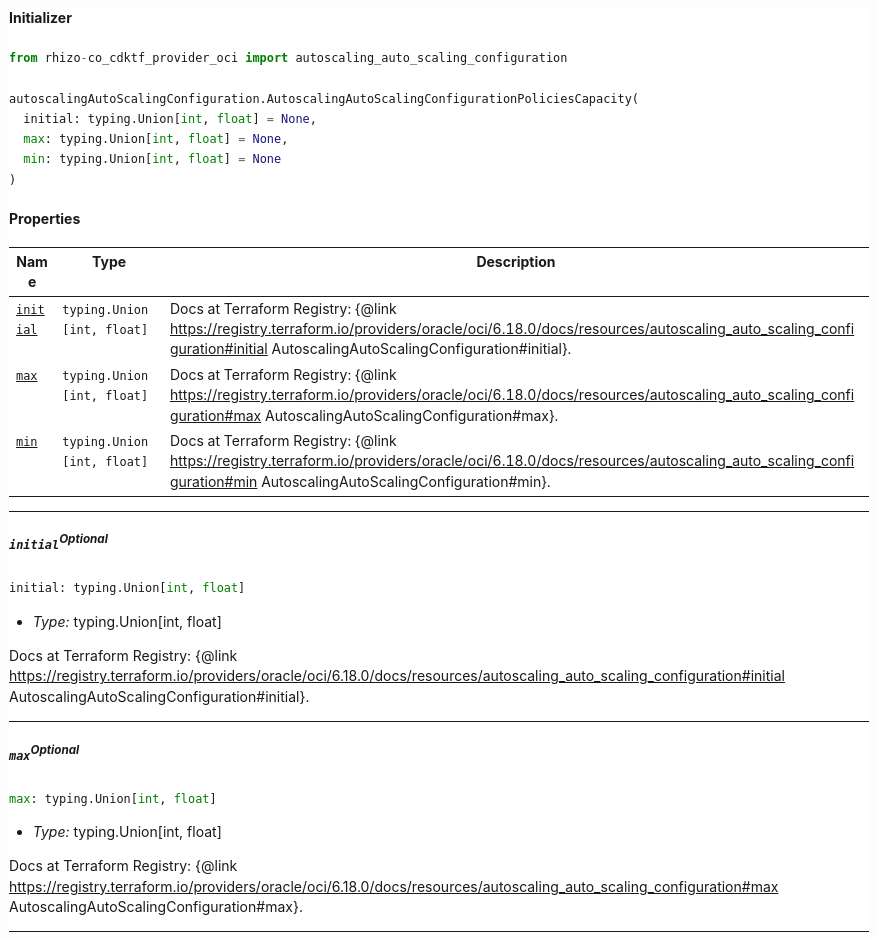 #### Initializer <a name="Initializer" id="rhizo-co-terraform-provider-oci.autoscalingAutoScalingConfiguration.AutoscalingAutoScalingConfigurationPoliciesCapacity.Initializer"></a>

```python
from rhizo-co_cdktf_provider_oci import autoscaling_auto_scaling_configuration

autoscalingAutoScalingConfiguration.AutoscalingAutoScalingConfigurationPoliciesCapacity(
  initial: typing.Union[int, float] = None,
  max: typing.Union[int, float] = None,
  min: typing.Union[int, float] = None
)
```

#### Properties <a name="Properties" id="Properties"></a>

| **Name** | **Type** | **Description** |
| --- | --- | --- |
| <code><a href="#rhizo-co-terraform-provider-oci.autoscalingAutoScalingConfiguration.AutoscalingAutoScalingConfigurationPoliciesCapacity.property.initial">initial</a></code> | <code>typing.Union[int, float]</code> | Docs at Terraform Registry: {@link https://registry.terraform.io/providers/oracle/oci/6.18.0/docs/resources/autoscaling_auto_scaling_configuration#initial AutoscalingAutoScalingConfiguration#initial}. |
| <code><a href="#rhizo-co-terraform-provider-oci.autoscalingAutoScalingConfiguration.AutoscalingAutoScalingConfigurationPoliciesCapacity.property.max">max</a></code> | <code>typing.Union[int, float]</code> | Docs at Terraform Registry: {@link https://registry.terraform.io/providers/oracle/oci/6.18.0/docs/resources/autoscaling_auto_scaling_configuration#max AutoscalingAutoScalingConfiguration#max}. |
| <code><a href="#rhizo-co-terraform-provider-oci.autoscalingAutoScalingConfiguration.AutoscalingAutoScalingConfigurationPoliciesCapacity.property.min">min</a></code> | <code>typing.Union[int, float]</code> | Docs at Terraform Registry: {@link https://registry.terraform.io/providers/oracle/oci/6.18.0/docs/resources/autoscaling_auto_scaling_configuration#min AutoscalingAutoScalingConfiguration#min}. |

---

##### `initial`<sup>Optional</sup> <a name="initial" id="rhizo-co-terraform-provider-oci.autoscalingAutoScalingConfiguration.AutoscalingAutoScalingConfigurationPoliciesCapacity.property.initial"></a>

```python
initial: typing.Union[int, float]
```

- *Type:* typing.Union[int, float]

Docs at Terraform Registry: {@link https://registry.terraform.io/providers/oracle/oci/6.18.0/docs/resources/autoscaling_auto_scaling_configuration#initial AutoscalingAutoScalingConfiguration#initial}.

---

##### `max`<sup>Optional</sup> <a name="max" id="rhizo-co-terraform-provider-oci.autoscalingAutoScalingConfiguration.AutoscalingAutoScalingConfigurationPoliciesCapacity.property.max"></a>

```python
max: typing.Union[int, float]
```

- *Type:* typing.Union[int, float]

Docs at Terraform Registry: {@link https://registry.terraform.io/providers/oracle/oci/6.18.0/docs/resources/autoscaling_auto_scaling_configuration#max AutoscalingAutoScalingConfiguration#max}.

---